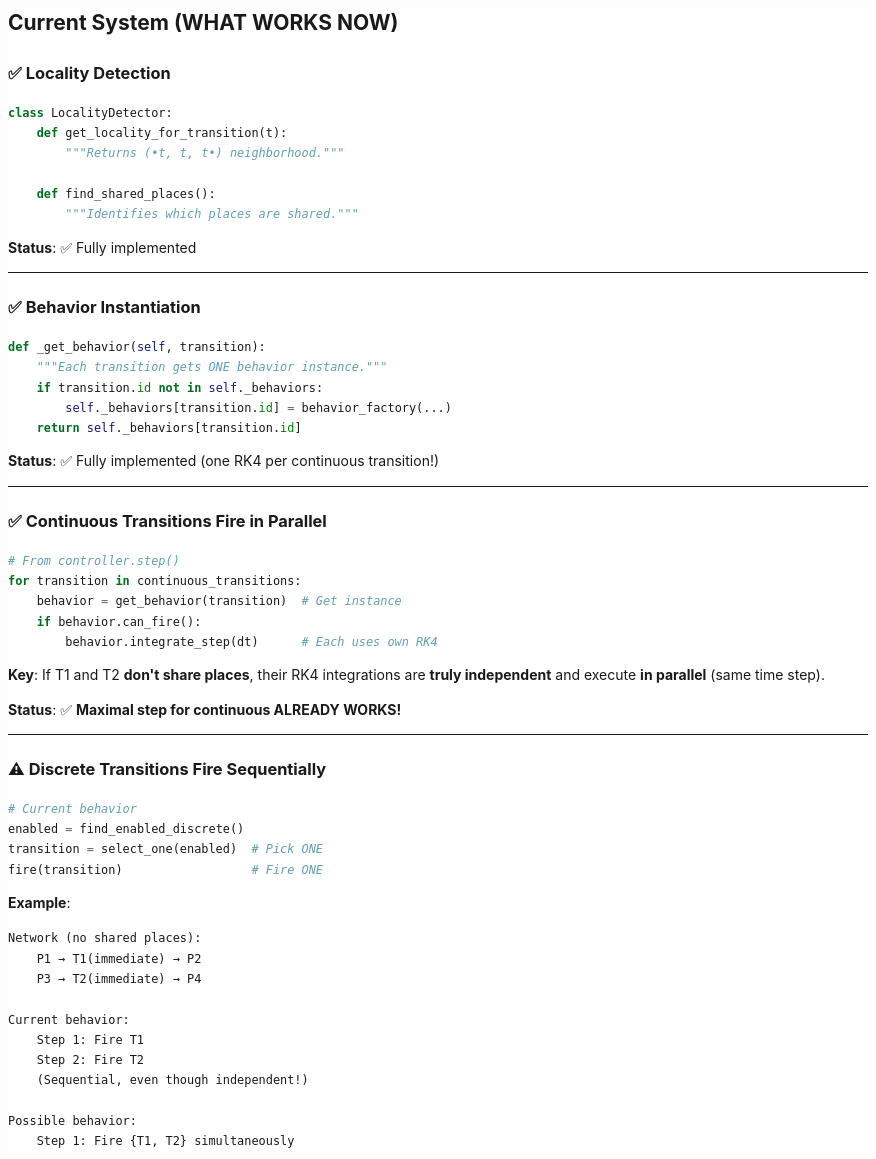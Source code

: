## Current System (WHAT WORKS NOW)

### ✅ Locality Detection
```python
class LocalityDetector:
    def get_locality_for_transition(t):
        """Returns (•t, t, t•) neighborhood."""
    
    def find_shared_places():
        """Identifies which places are shared."""
```

**Status**: ✅ Fully implemented

---

### ✅ Behavior Instantiation
```python
def _get_behavior(self, transition):
    """Each transition gets ONE behavior instance."""
    if transition.id not in self._behaviors:
        self._behaviors[transition.id] = behavior_factory(...)
    return self._behaviors[transition.id]
```

**Status**: ✅ Fully implemented (one RK4 per continuous transition!)

---

### ✅ Continuous Transitions Fire in Parallel
```python
# From controller.step()
for transition in continuous_transitions:
    behavior = get_behavior(transition)  # Get instance
    if behavior.can_fire():
        behavior.integrate_step(dt)      # Each uses own RK4
```

**Key**: If T1 and T2 **don't share places**, their RK4 integrations are **truly independent** and execute **in parallel** (same time step).

**Status**: ✅ **Maximal step for continuous ALREADY WORKS!**

---

### ⚠️ Discrete Transitions Fire Sequentially
```python
# Current behavior
enabled = find_enabled_discrete()
transition = select_one(enabled)  # Pick ONE
fire(transition)                  # Fire ONE
```

**Example**:
```
Network (no shared places):
    P1 → T1(immediate) → P2
    P3 → T2(immediate) → P4

Current behavior:
    Step 1: Fire T1
    Step 2: Fire T2
    (Sequential, even though independent!)

Possible behavior:
    Step 1: Fire {T1, T2} simultaneously
```